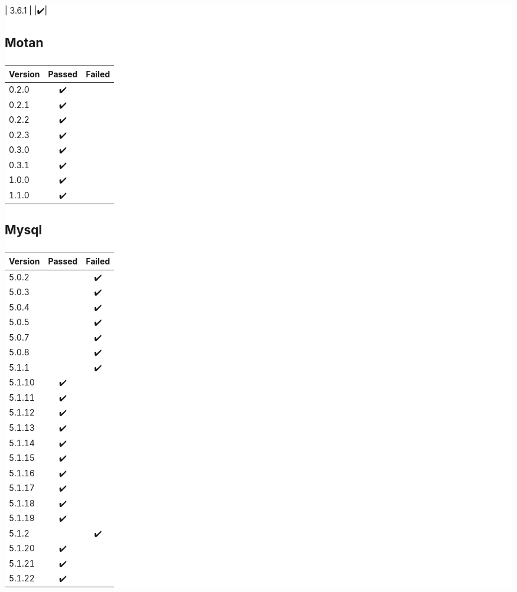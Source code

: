 | 3.6.1  | |:heavy_check_mark:|

## Motan

### 
|  Version     | Passed | Failed|
|:------------- |:-------:|:-----:|
| 0.2.0  | :heavy_check_mark:||
| 0.2.1  | :heavy_check_mark:||
| 0.2.2  | :heavy_check_mark:||
| 0.2.3  | :heavy_check_mark:||
| 0.3.0  | :heavy_check_mark:||
| 0.3.1  | :heavy_check_mark:||
| 1.0.0  | :heavy_check_mark:||
| 1.1.0  | :heavy_check_mark:||

## Mysql

### 
|  Version     | Passed | Failed|
|:------------- |:-------:|:-----:|
| 5.0.2  | |:heavy_check_mark:|
| 5.0.3  | |:heavy_check_mark:|
| 5.0.4  | |:heavy_check_mark:|
| 5.0.5  | |:heavy_check_mark:|
| 5.0.7  | |:heavy_check_mark:|
| 5.0.8  | |:heavy_check_mark:|
| 5.1.1  | |:heavy_check_mark:|
| 5.1.10  | :heavy_check_mark:||
| 5.1.11  | :heavy_check_mark:||
| 5.1.12  | :heavy_check_mark:||
| 5.1.13  | :heavy_check_mark:||
| 5.1.14  | :heavy_check_mark:||
| 5.1.15  | :heavy_check_mark:||
| 5.1.16  | :heavy_check_mark:||
| 5.1.17  | :heavy_check_mark:||
| 5.1.18  | :heavy_check_mark:||
| 5.1.19  | :heavy_check_mark:||
| 5.1.2  | |:heavy_check_mark:|
| 5.1.20  | :heavy_check_mark:||
| 5.1.21  | :heavy_check_mark:||
| 5.1.22  | :heavy_check_mark:||